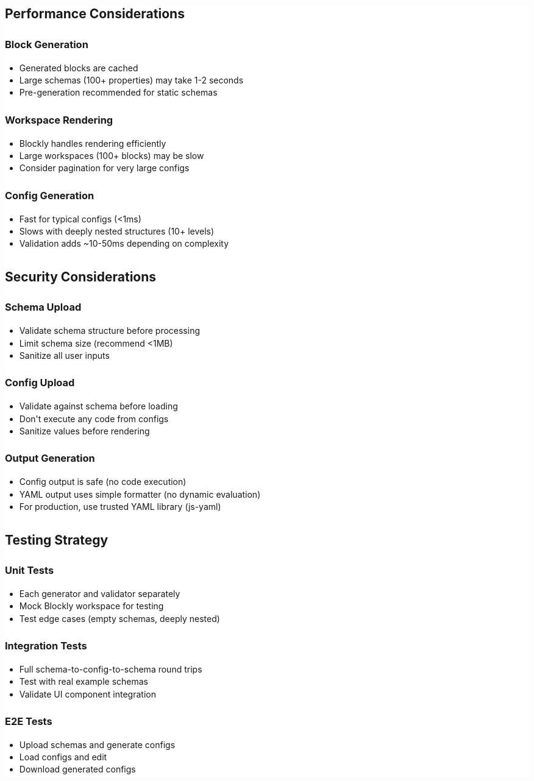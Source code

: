 ## Performance Considerations

### Block Generation
- Generated blocks are cached
- Large schemas (100+ properties) may take 1-2 seconds
- Pre-generation recommended for static schemas

### Workspace Rendering
- Blockly handles rendering efficiently
- Large workspaces (100+ blocks) may be slow
- Consider pagination for very large configs

### Config Generation
- Fast for typical configs (<1ms)
- Slows with deeply nested structures (10+ levels)
- Validation adds ~10-50ms depending on complexity

## Security Considerations

### Schema Upload
- Validate schema structure before processing
- Limit schema size (recommend <1MB)
- Sanitize all user inputs

### Config Upload
- Validate against schema before loading
- Don't execute any code from configs
- Sanitize values before rendering

### Output Generation
- Config output is safe (no code execution)
- YAML output uses simple formatter (no dynamic evaluation)
- For production, use trusted YAML library (js-yaml)

## Testing Strategy

### Unit Tests
- Each generator and validator separately
- Mock Blockly workspace for testing
- Test edge cases (empty schemas, deeply nested)

### Integration Tests
- Full schema-to-config-to-schema round trips
- Test with real example schemas
- Validate UI component integration

### E2E Tests
- Upload schemas and generate configs
- Load configs and edit
- Download generated configs
